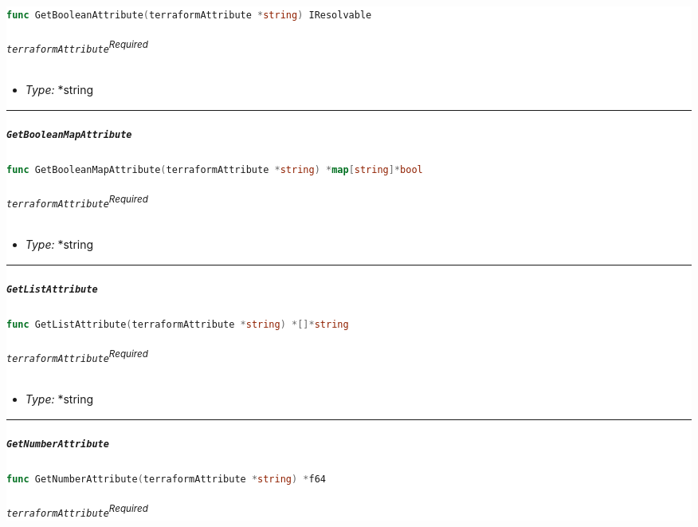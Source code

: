 ```go
func GetBooleanAttribute(terraformAttribute *string) IResolvable
```

###### `terraformAttribute`<sup>Required</sup> <a name="terraformAttribute" id="@cdktf/provider-pagerduty.dataPagerdutyLicenses.DataPagerdutyLicensesLicensesOutputReference.getBooleanAttribute.parameter.terraformAttribute"></a>

- *Type:* *string

---

##### `GetBooleanMapAttribute` <a name="GetBooleanMapAttribute" id="@cdktf/provider-pagerduty.dataPagerdutyLicenses.DataPagerdutyLicensesLicensesOutputReference.getBooleanMapAttribute"></a>

```go
func GetBooleanMapAttribute(terraformAttribute *string) *map[string]*bool
```

###### `terraformAttribute`<sup>Required</sup> <a name="terraformAttribute" id="@cdktf/provider-pagerduty.dataPagerdutyLicenses.DataPagerdutyLicensesLicensesOutputReference.getBooleanMapAttribute.parameter.terraformAttribute"></a>

- *Type:* *string

---

##### `GetListAttribute` <a name="GetListAttribute" id="@cdktf/provider-pagerduty.dataPagerdutyLicenses.DataPagerdutyLicensesLicensesOutputReference.getListAttribute"></a>

```go
func GetListAttribute(terraformAttribute *string) *[]*string
```

###### `terraformAttribute`<sup>Required</sup> <a name="terraformAttribute" id="@cdktf/provider-pagerduty.dataPagerdutyLicenses.DataPagerdutyLicensesLicensesOutputReference.getListAttribute.parameter.terraformAttribute"></a>

- *Type:* *string

---

##### `GetNumberAttribute` <a name="GetNumberAttribute" id="@cdktf/provider-pagerduty.dataPagerdutyLicenses.DataPagerdutyLicensesLicensesOutputReference.getNumberAttribute"></a>

```go
func GetNumberAttribute(terraformAttribute *string) *f64
```

###### `terraformAttribute`<sup>Required</sup> <a name="terraformAttribute" id="@cdktf/provider-pagerduty.dataPagerdutyLicenses.DataPagerdutyLicensesLicensesOutputReference.getNumberAttribute.parameter.terraformAttribute"></a>

